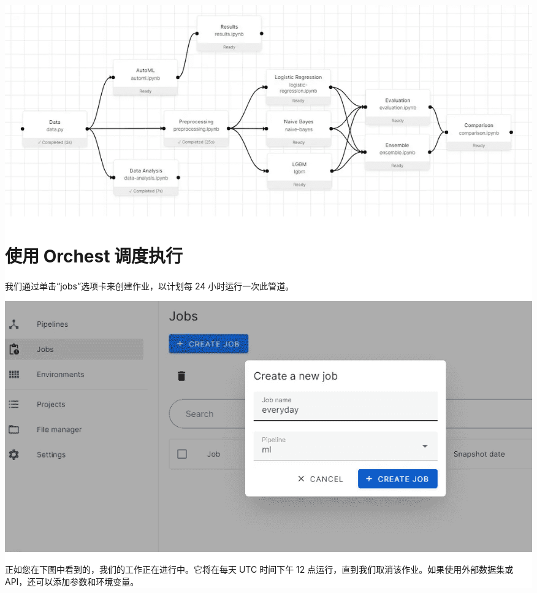 ![](img/78722663df1fb6c961ba1f33d66c379a.png)

# 使用 Orchest 调度执行

我们通过单击“jobs”选项卡来创建作业，以计划每 24 小时运行一次此管道。

![](img/bb48b832822fa38d8ed517ec716226a1.png)

正如您在下图中看到的，我们的工作正在进行中。它将在每天 UTC 时间下午 12 点运行，直到我们取消该作业。如果使用外部数据集或 API，还可以添加参数和环境变量。
